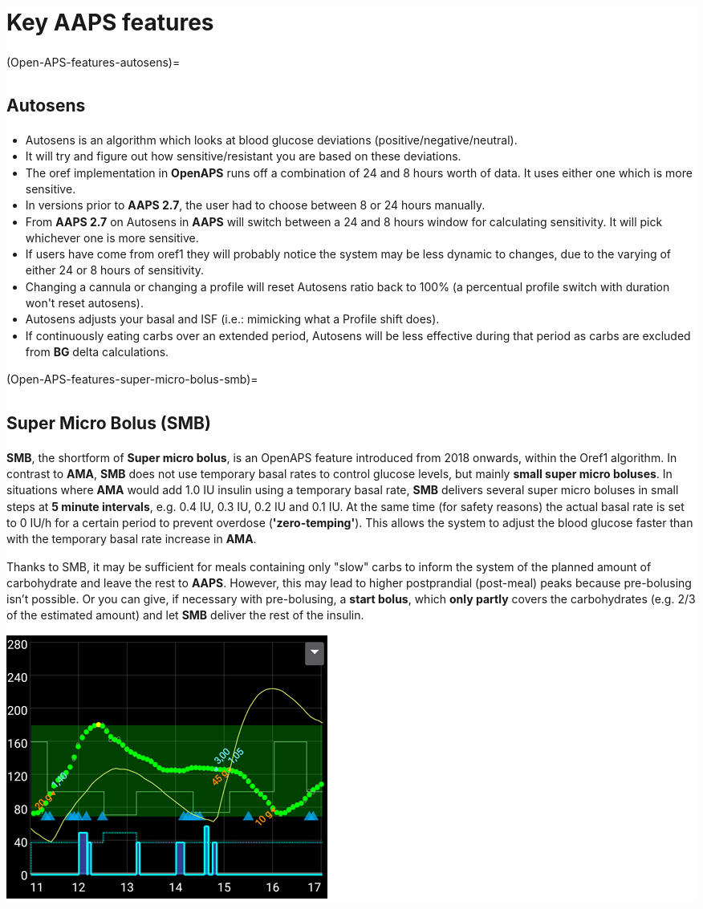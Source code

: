 # Key AAPS features

(Open-APS-features-autosens)=
## Autosens
* Autosens is an algorithm which looks at blood glucose deviations (positive/negative/neutral).
* It will try and figure out how sensitive/resistant you are based on these deviations.
* The oref implementation in **OpenAPS** runs off a combination of 24 and 8 hours worth of data. It uses either one which is more sensitive.
* In versions prior to **AAPS 2.7**, the user had to choose between 8 or 24 hours manually.
* From **AAPS 2.7** on Autosens in **AAPS** will switch between a 24 and 8 hours window for calculating sensitivity. It will pick whichever one is more sensitive.
* If users have come from oref1 they will probably notice the system may be less dynamic to changes, due to the varying of either 24 or 8 hours of sensitivity.
* Changing a cannula or changing a profile will reset Autosens ratio back to 100% (a percentual profile switch with duration won't reset autosens).
* Autosens adjusts your basal and ISF (i.e.: mimicking what a Profile shift does).
* If continuously eating carbs over an extended period, Autosens will be less effective during that period as carbs are excluded from **BG** delta calculations.

(Open-APS-features-super-micro-bolus-smb)=
## Super Micro Bolus (SMB)
**SMB**, the shortform of **Super micro bolus**, is an OpenAPS feature introduced from 2018 onwards, within the Oref1 algorithm. In contrast to **AMA**, **SMB** does not use temporary basal rates to control glucose levels, but mainly **small super micro boluses**. In situations where **AMA** would add 1.0 IU insulin using a temporary basal rate, **SMB** delivers several super micro boluses in small steps at **5 minute intervals**, e.g. 0.4 IU, 0.3 IU, 0.2 IU and 0.1 IU. At the same time (for safety reasons) the actual basal rate is set to 0 IU/h for a certain period to prevent overdose (**'zero-temping'**). This allows the system to adjust the blood glucose faster than with the temporary basal rate increase in **AMA**.

Thanks to SMB, it may be sufficient for meals containing only "slow" carbs to inform the system of the planned amount of carbohydrate and leave the rest to **AAPS**. However, this may lead to higher postprandial (post-meal) peaks because pre-bolusing isn’t possible. Or you can give, if necessary with pre-bolusing, a **start bolus**, which **only partly** covers the carbohydrates (e.g. 2/3 of the estimated amount) and let **SMB** deliver the rest of the insulin.

![SMBs on main graph](../images/SMBs.png)
